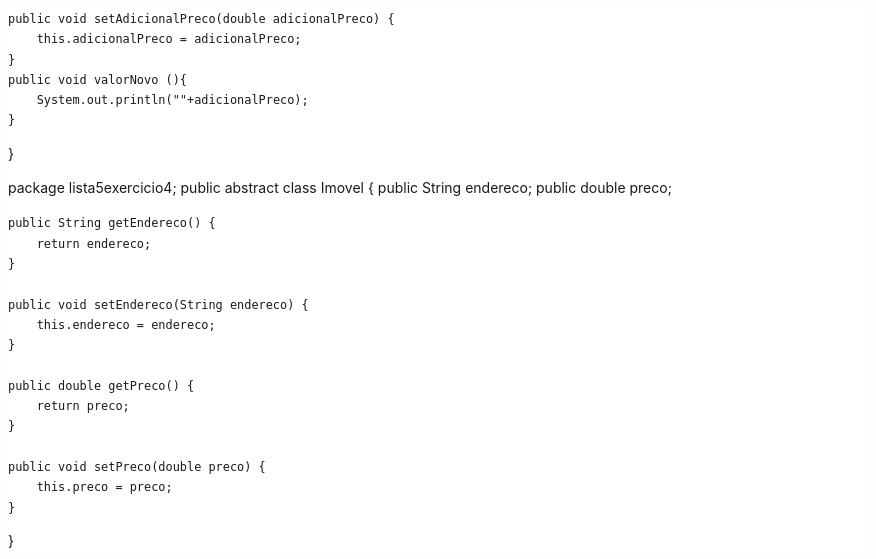    public void setAdicionalPreco(double adicionalPreco) {
        this.adicionalPreco = adicionalPreco;
    }
    public void valorNovo (){
        System.out.println(""+adicionalPreco);
    }
}

package lista5exercicio4;
public abstract class Imovel {
    public String endereco;
    public double preco;

    public String getEndereco() {
        return endereco;
    }

    public void setEndereco(String endereco) {
        this.endereco = endereco;
    }

    public double getPreco() {
        return preco;
    }

    public void setPreco(double preco) {
        this.preco = preco;
    }
    
}
